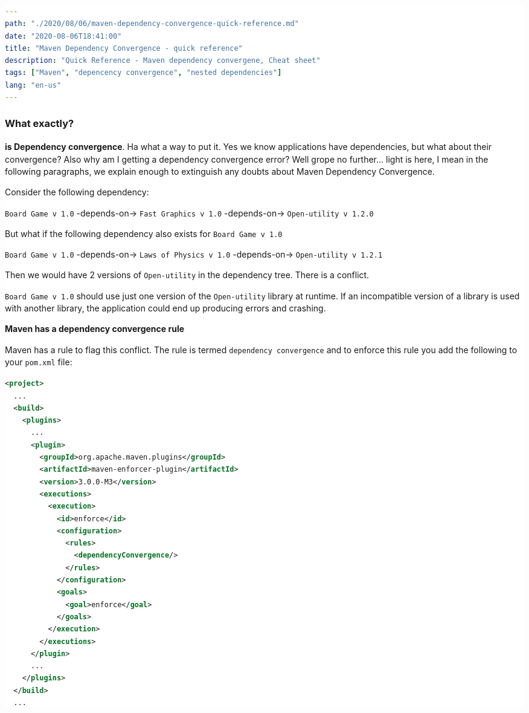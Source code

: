 ```yaml
---
path: "./2020/08/06/maven-dependency-convergence-quick-reference.md"
date: "2020-08-06T18:41:00"
title: "Maven Dependency Convergence - quick reference"
description: "Quick Reference - Maven dependency convergene, Cheat sheet"
tags: ["Maven", "depencency convergence", "nested dependencies"]
lang: "en-us"
---
```


### What exactly? ###

__is Dependency convergence__. Ha what a way to put it. Yes we know applications
have dependencies, but what about their convergence? Also why am I getting
a dependency convergence error? Well grope no further... light is here, I mean
in the following paragraphs, we explain enough to extinguish any doubts about
Maven Dependency Convergence.

Consider the following dependency:

`Board Game v 1.0` -depends-on-> `Fast Graphics v 1.0` -depends-on-> `Open-utility v 1.2.0`

But what if the following dependency also exists for `Board Game v 1.0`

`Board Game v 1.0` -depends-on-> `Laws of Physics v 1.0` -depends-on-> `Open-utility v 1.2.1`

Then we would have 2 versions of `Open-utility` in the dependency tree.
There is a conflict.

`Board Game v 1.0` should use just one version of the `Open-utility` library at
runtime. If an incompatible version of a library is used with another library,
the application could end up producing errors and crashing.

__Maven has a dependency convergence rule__

Maven has a rule to flag this conflict. The rule is
termed `dependency convergence` and to enforce this rule you add the following
to your `pom.xml` file:

```xml
<project>
  ...
  <build>
    <plugins>
      ...
      <plugin>
        <groupId>org.apache.maven.plugins</groupId>
        <artifactId>maven-enforcer-plugin</artifactId>
        <version>3.0.0-M3</version>
        <executions>
          <execution>
            <id>enforce</id>
            <configuration>
              <rules>
                <dependencyConvergence/>
              </rules>
            </configuration>
            <goals>
              <goal>enforce</goal>
            </goals>
          </execution>
        </executions>
      </plugin>
      ...
    </plugins>
  </build>
  ...
```